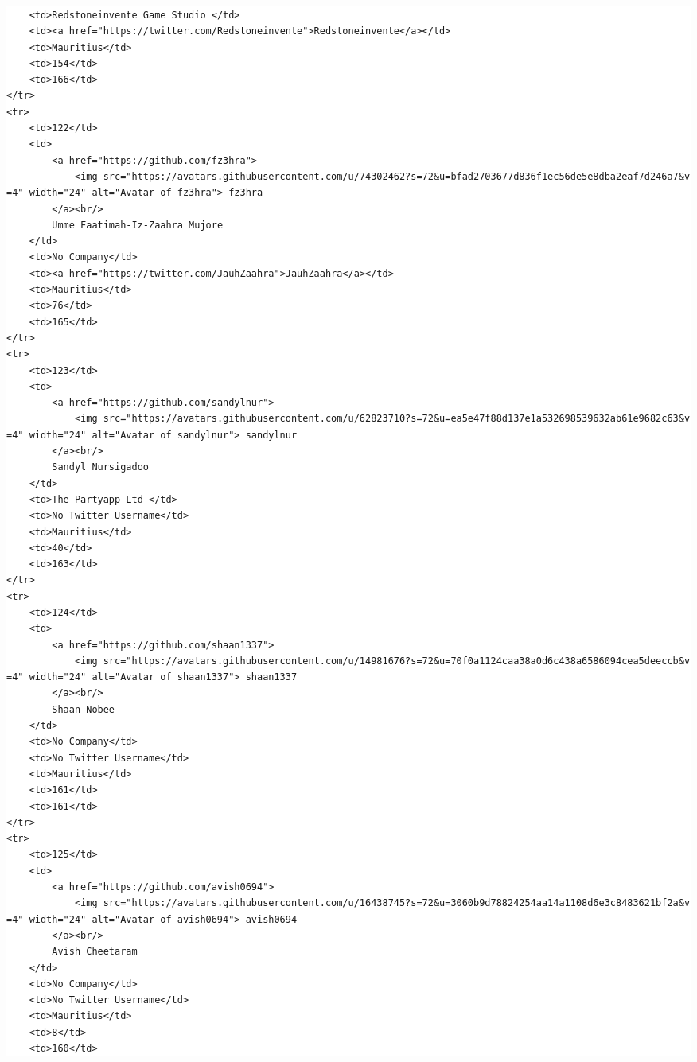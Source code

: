 		<td>Redstoneinvente Game Studio </td>
		<td><a href="https://twitter.com/Redstoneinvente">Redstoneinvente</a></td>
		<td>Mauritius</td>
		<td>154</td>
		<td>166</td>
	</tr>
	<tr>
		<td>122</td>
		<td>
			<a href="https://github.com/fz3hra">
				<img src="https://avatars.githubusercontent.com/u/74302462?s=72&u=bfad2703677d836f1ec56de5e8dba2eaf7d246a7&v=4" width="24" alt="Avatar of fz3hra"> fz3hra
			</a><br/>
			Umme Faatimah-Iz-Zaahra Mujore
		</td>
		<td>No Company</td>
		<td><a href="https://twitter.com/JauhZaahra">JauhZaahra</a></td>
		<td>Mauritius</td>
		<td>76</td>
		<td>165</td>
	</tr>
	<tr>
		<td>123</td>
		<td>
			<a href="https://github.com/sandylnur">
				<img src="https://avatars.githubusercontent.com/u/62823710?s=72&u=ea5e47f88d137e1a532698539632ab61e9682c63&v=4" width="24" alt="Avatar of sandylnur"> sandylnur
			</a><br/>
			Sandyl Nursigadoo
		</td>
		<td>The Partyapp Ltd </td>
		<td>No Twitter Username</td>
		<td>Mauritius</td>
		<td>40</td>
		<td>163</td>
	</tr>
	<tr>
		<td>124</td>
		<td>
			<a href="https://github.com/shaan1337">
				<img src="https://avatars.githubusercontent.com/u/14981676?s=72&u=70f0a1124caa38a0d6c438a6586094cea5deeccb&v=4" width="24" alt="Avatar of shaan1337"> shaan1337
			</a><br/>
			Shaan Nobee
		</td>
		<td>No Company</td>
		<td>No Twitter Username</td>
		<td>Mauritius</td>
		<td>161</td>
		<td>161</td>
	</tr>
	<tr>
		<td>125</td>
		<td>
			<a href="https://github.com/avish0694">
				<img src="https://avatars.githubusercontent.com/u/16438745?s=72&u=3060b9d78824254aa14a1108d6e3c8483621bf2a&v=4" width="24" alt="Avatar of avish0694"> avish0694
			</a><br/>
			Avish Cheetaram
		</td>
		<td>No Company</td>
		<td>No Twitter Username</td>
		<td>Mauritius</td>
		<td>8</td>
		<td>160</td>